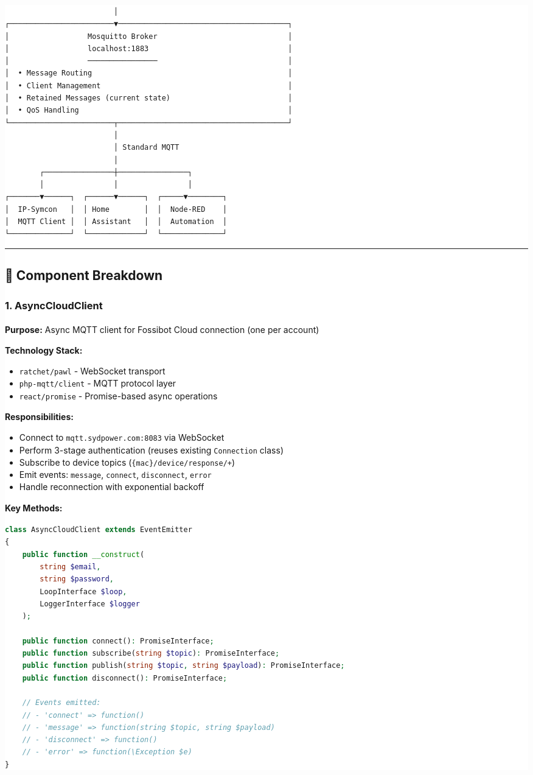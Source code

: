```
                         │
┌────────────────────────▼───────────────────────────────────────┐
│                  Mosquitto Broker                              │
│                  localhost:1883                                │
│                  ────────────────                              │
│  • Message Routing                                             │
│  • Client Management                                           │
│  • Retained Messages (current state)                           │
│  • QoS Handling                                                │
└────────────────────────┬───────────────────────────────────────┘
                         │
                         │ Standard MQTT
                         │
        ┌────────────────┼────────────────┐
        │                │                │
┌───────▼──────┐  ┌──────▼──────┐  ┌─────▼────────┐
│  IP-Symcon   │  │ Home        │  │  Node-RED    │
│  MQTT Client │  │ Assistant   │  │  Automation  │
└──────────────┘  └─────────────┘  └──────────────┘
```

---

## 🧩 Component Breakdown

### 1. AsyncCloudClient

**Purpose:** Async MQTT client for Fossibot Cloud connection (one per account)

**Technology Stack:**
- `ratchet/pawl` - WebSocket transport
- `php-mqtt/client` - MQTT protocol layer
- `react/promise` - Promise-based async operations

**Responsibilities:**
- Connect to `mqtt.sydpower.com:8083` via WebSocket
- Perform 3-stage authentication (reuses existing `Connection` class)
- Subscribe to device topics (`{mac}/device/response/+`)
- Emit events: `message`, `connect`, `disconnect`, `error`
- Handle reconnection with exponential backoff

**Key Methods:**
```php
class AsyncCloudClient extends EventEmitter
{
    public function __construct(
        string $email,
        string $password,
        LoopInterface $loop,
        LoggerInterface $logger
    );

    public function connect(): PromiseInterface;
    public function subscribe(string $topic): PromiseInterface;
    public function publish(string $topic, string $payload): PromiseInterface;
    public function disconnect(): PromiseInterface;

    // Events emitted:
    // - 'connect' => function()
    // - 'message' => function(string $topic, string $payload)
    // - 'disconnect' => function()
    // - 'error' => function(\Exception $e)
}
```
